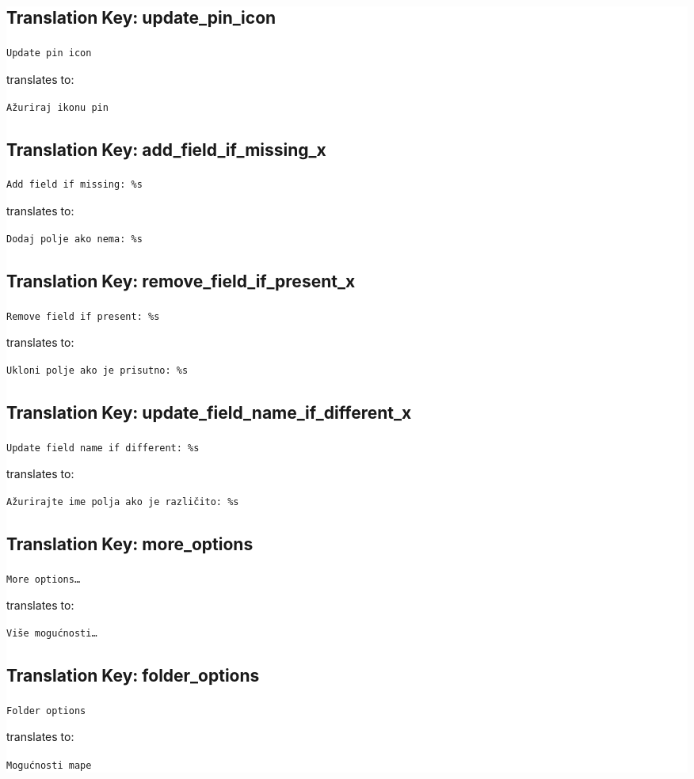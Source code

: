
## Translation Key: update_pin_icon
```
Update pin icon
```
translates to:
```
Ažuriraj ikonu pin
```


## Translation Key: add_field_if_missing_x
```
Add field if missing: %s
```
translates to:
```
Dodaj polje ako nema: %s
```


## Translation Key: remove_field_if_present_x
```
Remove field if present: %s
```
translates to:
```
Ukloni polje ako je prisutno: %s
```


## Translation Key: update_field_name_if_different_x
```
Update field name if different: %s
```
translates to:
```
Ažurirajte ime polja ako je različito: %s
```


## Translation Key: more_options
```
More options…
```
translates to:
```
Više mogućnosti…
```


## Translation Key: folder_options
```
Folder options
```
translates to:
```
Mogućnosti mape
```
